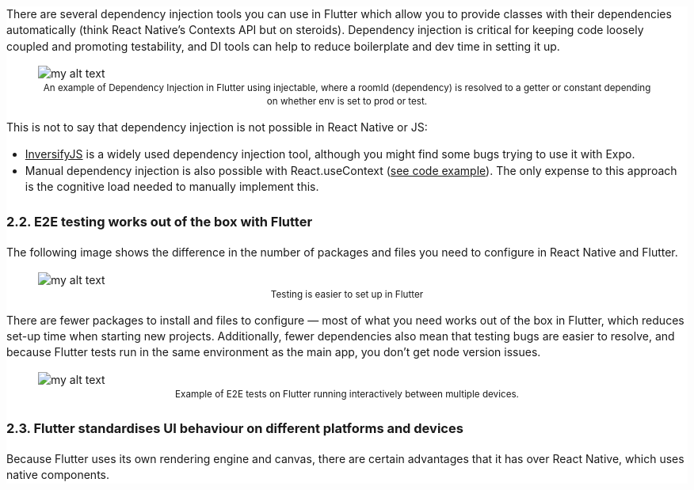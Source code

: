 There are several dependency injection tools you can use in Flutter which allow you to provide classes with their dependencies automatically (think React Native’s Contexts API but on steroids). Dependency injection is critical for keeping code loosely coupled and promoting testability, and DI tools can help to reduce boilerplate and dev time in setting it up.


<figure>
<img src="images/image-1.png" alt="my alt text"/>
<figcaption style="text-align: center; font-size: smaller;">An example of Dependency Injection in Flutter using injectable, where a roomId (dependency) is resolved to a getter or constant depending on whether env is set to prod or test.
</figcaption>
</figure>


This is not to say that dependency injection is not possible in React Native or JS:

- [InversifyJS](https://github.com/inversify/InversifyJS) is a widely used dependency injection tool, although you might find some bugs trying to use it with Expo.
- Manual dependency injection is also possible with React.useContext ([see code example](https://github.com/juskek/app_architecture/blob/main/react-native-android-architecture/src/data/shared-counter/ISharedCounterRepository.ts)). The only expense to this approach is the cognitive load needed to manually implement this.


### 2.2. E2E testing works out of the box with Flutter

The following image shows the difference in the number of packages and files you need to configure in React Native and Flutter.


<figure>
<img src="images/image-2.png" alt="my alt text"/>
<figcaption style="text-align: center; font-size: smaller;">Testing is easier to set up in Flutter
</figcaption>
</figure>


There are fewer packages to install and files to configure — most of what you need works out of the box in Flutter, which reduces set-up time when starting new projects. Additionally, fewer dependencies also mean that testing bugs are easier to resolve, and because Flutter tests run in the same environment as the main app, you don’t get node version issues.

<figure>
  <img src="images/e2e.gif" alt="my alt text"/>
  <figcaption style="text-align: center; font-size: smaller;">
    Example of E2E tests on Flutter running interactively between multiple devices.
  </figcaption>
</figure>


### 2.3. Flutter standardises UI behaviour on different platforms and devices

Because Flutter uses its own rendering engine and canvas, there are certain advantages that it has over React Native, which uses native components.
